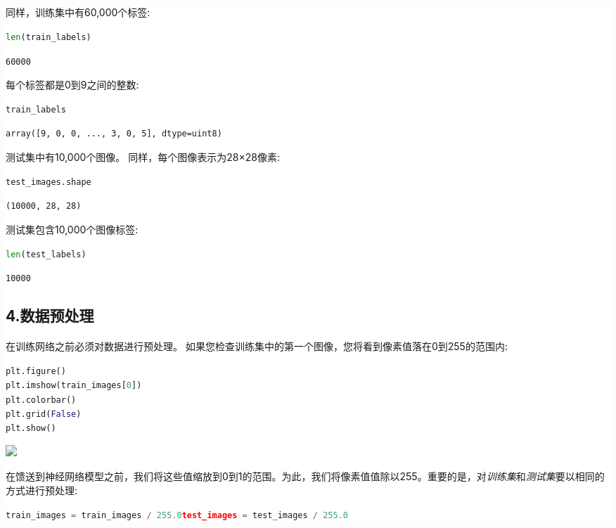 同样，训练集中有60,000个标签:

```python
len(train_labels)
```

```
60000
```

每个标签都是0到9之间的整数:

```python
train_labels
```

```
array([9, 0, 0, ..., 3, 0, 5], dtype=uint8)
```

测试集中有10,000个图像。 同样，每个图像表示为28×28像素:

```python
test_images.shape
```

```
(10000, 28, 28)
```

测试集包含10,000个图像标签:

```python
len(test_labels)
```

```
10000
```

## 4.数据预处理

在训练网络之前必须对数据进行预处理。 如果您检查训练集中的第一个图像，您将看到像素值落在0到255的范围内:

```python
plt.figure()
plt.imshow(train_images[0])
plt.colorbar()
plt.grid(False)
plt.show()
```

![](https://www.tensorflow.org/tutorials/keras/basic_classification_files/output_m4VEw8Ud9Quh_0.png)

在馈送到神经网络模型之前，我们将这些值缩放到0到1的范围。为此，我们将像素值值除以255。重要的是，对*训练集*和*测试集*要以相同的方式进行预处理:

```python
train_images = train_images / 255.0test_images = test_images / 255.0
```



